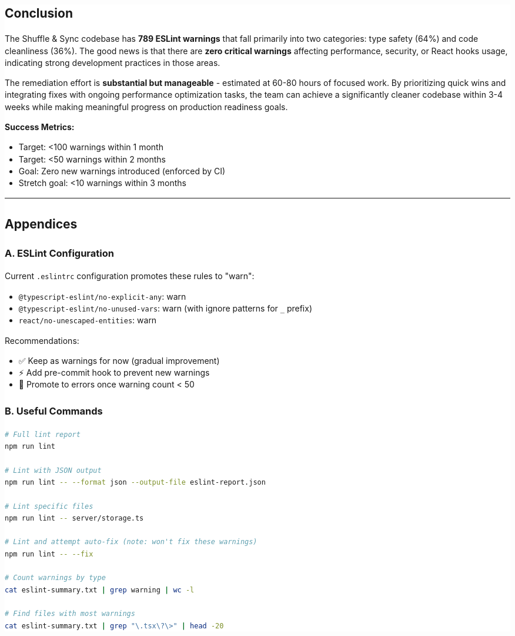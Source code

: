 
## Conclusion

The Shuffle & Sync codebase has **789 ESLint warnings** that fall primarily into two categories: type safety (64%) and code cleanliness (36%). The good news is that there are **zero critical warnings** affecting performance, security, or React hooks usage, indicating strong development practices in those areas.

The remediation effort is **substantial but manageable** - estimated at 60-80 hours of focused work. By prioritizing quick wins and integrating fixes with ongoing performance optimization tasks, the team can achieve a significantly cleaner codebase within 3-4 weeks while making meaningful progress on production readiness goals.

**Success Metrics:**
- Target: <100 warnings within 1 month
- Target: <50 warnings within 2 months  
- Goal: Zero new warnings introduced (enforced by CI)
- Stretch goal: <10 warnings within 3 months

---

## Appendices

### A. ESLint Configuration

Current `.eslintrc` configuration promotes these rules to "warn":
- `@typescript-eslint/no-explicit-any`: warn
- `@typescript-eslint/no-unused-vars`: warn (with ignore patterns for `_` prefix)
- `react/no-unescaped-entities`: warn

Recommendations:
- ✅ Keep as warnings for now (gradual improvement)
- ⚡ Add pre-commit hook to prevent new warnings
- 🎯 Promote to errors once warning count < 50

### B. Useful Commands

```bash
# Full lint report
npm run lint

# Lint with JSON output
npm run lint -- --format json --output-file eslint-report.json

# Lint specific files
npm run lint -- server/storage.ts

# Lint and attempt auto-fix (note: won't fix these warnings)
npm run lint -- --fix

# Count warnings by type
cat eslint-summary.txt | grep warning | wc -l

# Find files with most warnings
cat eslint-summary.txt | grep "\.tsx\?\>" | head -20
```
